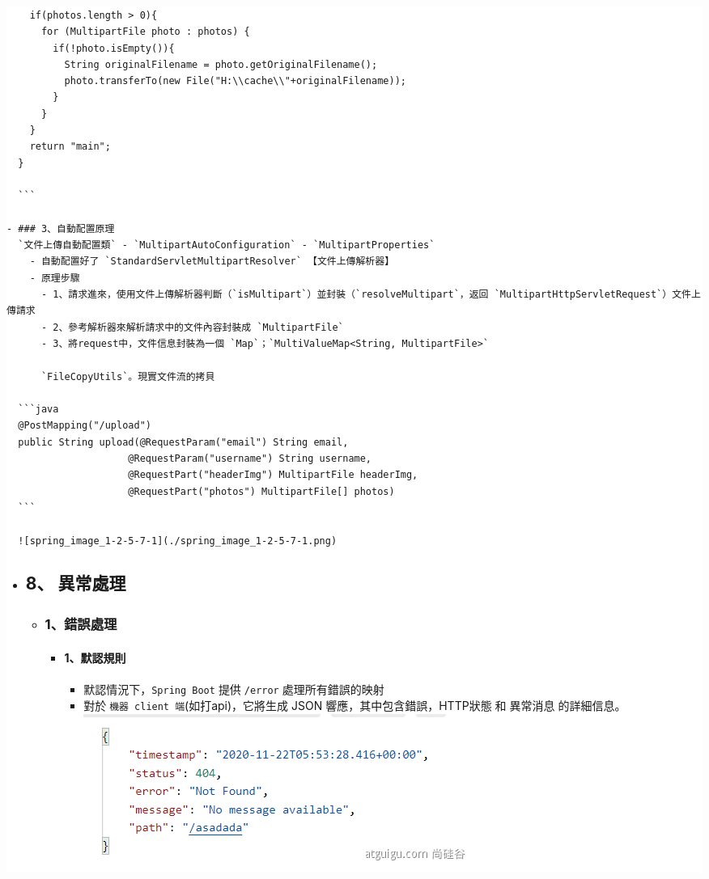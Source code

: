         if(photos.length > 0){
          for (MultipartFile photo : photos) {
            if(!photo.isEmpty()){
              String originalFilename = photo.getOriginalFilename();
              photo.transferTo(new File("H:\\cache\\"+originalFilename));
            }
          }
        }
        return "main";
      }

      ```

    - ### 3、自動配置原理
      `文件上傳自動配置類` - `MultipartAutoConfiguration` - `MultipartProperties`
        - 自動配置好了 `StandardServletMultipartResolver` 【文件上傳解析器】
        - 原理步驟
          - 1、請求進來，使用文件上傳解析器判斷（`isMultipart`）並封裝（`resolveMultipart`，返回 `MultipartHttpServletRequest`）文件上傳請求
          - 2、參考解析器來解析請求中的文件內容封裝成 `MultipartFile`
          - 3、將request中，文件信息封裝為一個 `Map`；`MultiValueMap<String, MultipartFile>`
          
          `FileCopyUtils`。現實文件流的拷貝

      ```java
      @PostMapping("/upload")
      public String upload(@RequestParam("email") String email,
                         @RequestParam("username") String username,
                         @RequestPart("headerImg") MultipartFile headerImg,
                         @RequestPart("photos") MultipartFile[] photos)
      ```

      ![spring_image_1-2-5-7-1](./spring_image_1-2-5-7-1.png)

  - ## 8、 異常處理
    - ### 1、錯誤處理
      - #### 1、默認規則
        - 默認情況下，`Spring Boot` 提供 `/error` 處理所有錯誤的映射
        - 對於 `機器 client 端`(如打api)，它將生成 JSON 響應，其中包含錯誤，HTTP狀態 和 異常消息 的詳細信息。
        ![spring_image_1-2-5-8-1](./spring_image_1-2-5-8-1.png)
        